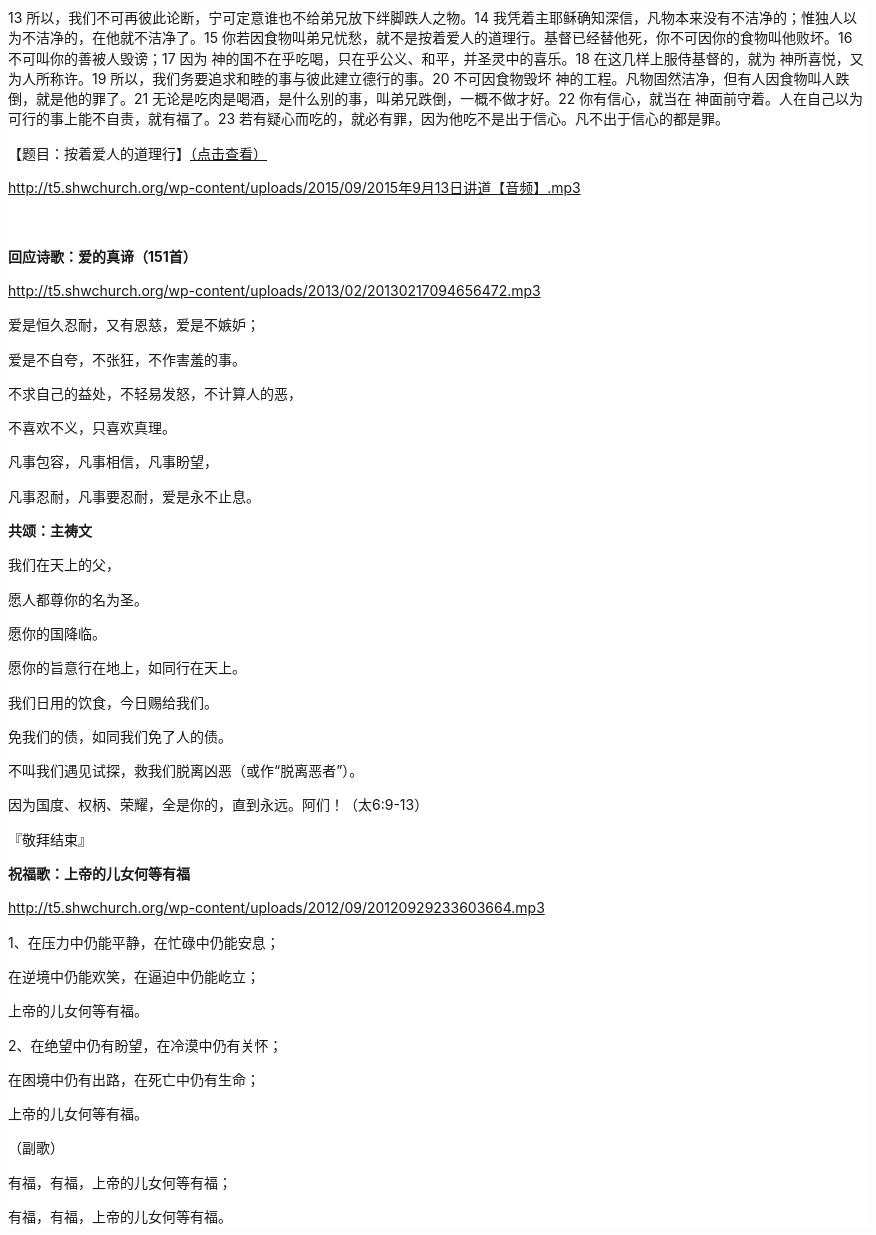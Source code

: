 13 所以，我们不可再彼此论断，宁可定意谁也不给弟兄放下绊脚跌人之物。14 我凭着主耶稣确知深信，凡物本来没有不洁净的；惟独人以为不洁净的，在他就不洁净了。15 你若因食物叫弟兄忧愁，就不是按着爱人的道理行。基督已经替他死，你不可因你的食物叫他败坏。16 不可叫你的善被人毁谤；17 因为 神的国不在乎吃喝，只在乎公义、和平，并圣灵中的喜乐。18 在这几样上服侍基督的，就为 神所喜悦，又为人所称许。19 所以，我们务要追求和睦的事与彼此建立德行的事。20 不可因食物毁坏 神的工程。凡物固然洁净，但有人因食物叫人跌倒，就是他的罪了。21 无论是吃肉是喝酒，是什么别的事，叫弟兄跌倒，一概不做才好。22 你有信心，就当在 神面前守着。人在自己以为可行的事上能不自责，就有福了。23 若有疑心而吃的，就必有罪，因为他吃不是出于信心。凡不出于信心的都是罪。 

【题目：按着爱人的道理行】[（点击查看）][1] <audio class="wp-audio-shortcode" id="audio-12894-322" preload="none" style="width: 100%;" controls="controls"><source type="audio/mpeg" src="http://t5.shwchurch.org/wp-content/uploads/2015/09/2015年9月13日讲道【音频】.mp3?_=322" />

<http://t5.shwchurch.org/wp-content/uploads/2015/09/2015年9月13日讲道【音频】.mp3></audio> 

&nbsp; 

**回应诗歌：爱的真谛（151首）** <audio class="wp-audio-shortcode" id="audio-12894-323" preload="none" style="width: 100%;" controls="controls"><source type="audio/mpeg" src="http://t5.shwchurch.org/wp-content/uploads/2013/02/20130217094656472.mp3?_=323" />

<http://t5.shwchurch.org/wp-content/uploads/2013/02/20130217094656472.mp3></audio> 

爱是恒久忍耐，又有恩慈，爱是不嫉妒；
	  
爱是不自夸，不张狂，不作害羞的事。
	  
不求自己的益处，不轻易发怒，不计算人的恶，
	  
不喜欢不义，只喜欢真理。
	  
凡事包容，凡事相信，凡事盼望，
	  
凡事忍耐，凡事要忍耐，爱是永不止息。 

**共颂：主祷文** 

我们在天上的父，
	  
愿人都尊你的名为圣。
	  
愿你的国降临。
	  
愿你的旨意行在地上，如同行在天上。
	  
我们日用的饮食，今日赐给我们。
	  
免我们的债，如同我们免了人的债。
	  
不叫我们遇见试探，救我们脱离凶恶（或作&ldquo;脱离恶者&rdquo;）。
	  
因为国度、权柄、荣耀，全是你的，直到永远。阿们！（太6:9-13） 

『敬拜结束』 

**祝福歌：上帝的儿女何等有福** <audio class="wp-audio-shortcode" id="audio-12894-324" preload="none" style="width: 100%;" controls="controls"><source type="audio/mpeg" src="http://t5.shwchurch.org/wp-content/uploads/2012/09/20120929233603664.mp3?_=324" />

<http://t5.shwchurch.org/wp-content/uploads/2012/09/20120929233603664.mp3></audio> 

1、在压力中仍能平静，在忙碌中仍能安息；
	  
在逆境中仍能欢笑，在逼迫中仍能屹立；
	  
上帝的儿女何等有福。 

2、在绝望中仍有盼望，在冷漠中仍有关怀；
	  
在困境中仍有出路，在死亡中仍有生命；
	  
上帝的儿女何等有福。 

（副歌）
	  
有福，有福，上帝的儿女何等有福；
	  
有福，有福，上帝的儿女何等有福。

 [1]: /2015/09/11/按着爱人的道理行2015年9月13日主日讲章袁灵传道/